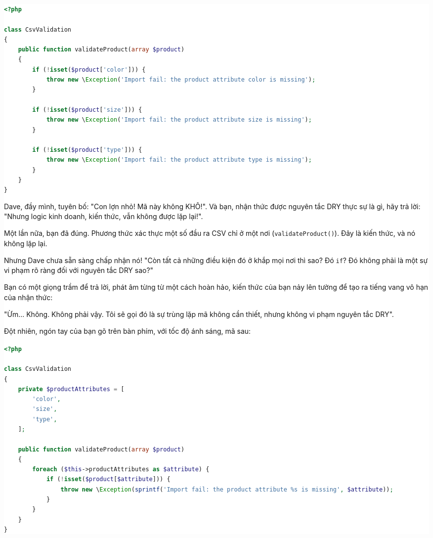 ```php
<?php

class CsvValidation
{
    public function validateProduct(array $product)
    {
        if (!isset($product['color'])) {
            throw new \Exception('Import fail: the product attribute color is missing');
        }

        if (!isset($product['size'])) {
            throw new \Exception('Import fail: the product attribute size is missing');
        }

        if (!isset($product['type'])) {
            throw new \Exception('Import fail: the product attribute type is missing');
        }
    }
}
```

Dave, đầy mình, tuyên bố: "Con lợn nhỏ! Mã này không KHÔ!". Và bạn, nhận thức được nguyên tắc DRY thực sự là gì, hãy trả
lời: "Nhưng logic kinh doanh, kiến thức, vẫn không được lặp lại!".

Một lần nữa, bạn đã đúng. Phương thức xác thực một số đầu ra CSV chỉ ở một nơi (`validateProduct()`). Đây là kiến thức,
và nó không lặp lại.

Nhưng Dave chưa sẵn sàng chấp nhận nó! "Còn tất cả những điều kiện đó ở khắp mọi nơi thì sao? Đó `if`? Đó không phải là
một
sự vi phạm rõ ràng đối với nguyên tắc DRY sao?"

Bạn có một giọng trầm để trả lời, phát âm từng từ một cách hoàn hảo, kiến thức của bạn nảy lên tường để tạo ra tiếng
vang vô hạn của nhận thức:

"Ừm... Không. Không phải vậy. Tôi sẽ gọi đó là sự trùng lặp mã không cần thiết, nhưng không vi phạm nguyên tắc DRY".

Đột nhiên, ngón tay của bạn gõ trên bàn phím, với tốc độ ánh sáng, mã sau:

```php
<?php

class CsvValidation
{
    private $productAttributes = [
        'color',
        'size',
        'type',
    ];

    public function validateProduct(array $product)
    {
        foreach ($this->productAttributes as $attribute) {
            if (!isset($product[$attribute])) {
                throw new \Exception(sprintf('Import fail: the product attribute %s is missing', $attribute));
            }
        }
    }
}
```
